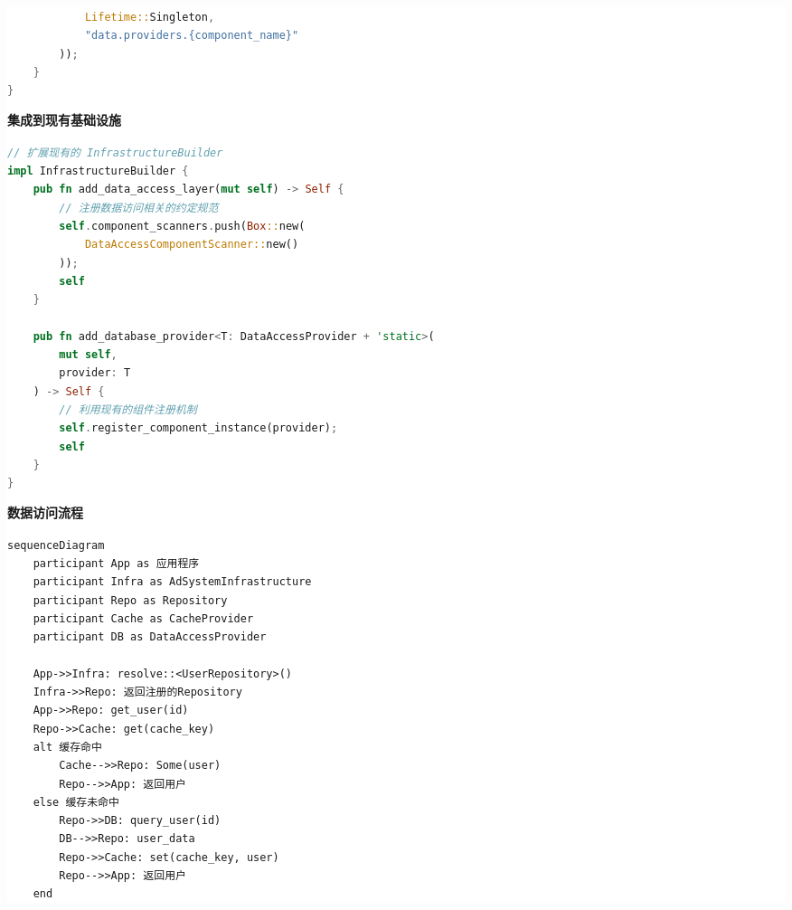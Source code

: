 ```rust
            Lifetime::Singleton,
            "data.providers.{component_name}"
        ));
    }
}
```

**集成到现有基础设施**
```rust
// 扩展现有的 InfrastructureBuilder
impl InfrastructureBuilder {
    pub fn add_data_access_layer(mut self) -> Self {
        // 注册数据访问相关的约定规范
        self.component_scanners.push(Box::new(
            DataAccessComponentScanner::new()
        ));
        self
    }
    
    pub fn add_database_provider<T: DataAccessProvider + 'static>(
        mut self, 
        provider: T
    ) -> Self {
        // 利用现有的组件注册机制
        self.register_component_instance(provider);
        self
    }
}
```

**数据访问流程**
```mermaid
sequenceDiagram
    participant App as 应用程序
    participant Infra as AdSystemInfrastructure
    participant Repo as Repository
    participant Cache as CacheProvider
    participant DB as DataAccessProvider
    
    App->>Infra: resolve::<UserRepository>()
    Infra->>Repo: 返回注册的Repository
    App->>Repo: get_user(id)
    Repo->>Cache: get(cache_key)
    alt 缓存命中
        Cache-->>Repo: Some(user)
        Repo-->>App: 返回用户
    else 缓存未命中
        Repo->>DB: query_user(id)
        DB-->>Repo: user_data
        Repo->>Cache: set(cache_key, user)
        Repo-->>App: 返回用户
    end
```
